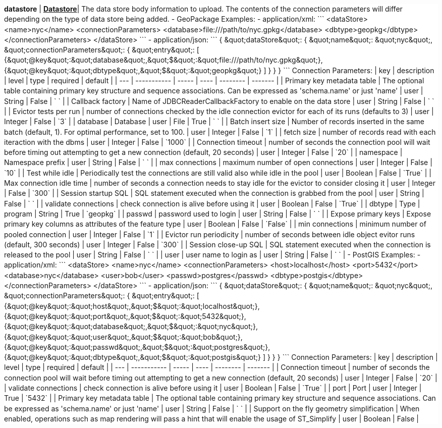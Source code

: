   **datastore** | [**Datastore**](Datastore.md)| The data store body information to upload.  The contents of the connection parameters will differ depending on the type of data store being added.  - GeoPackage    Examples:   - application/xml:      &#x60;&#x60;&#x60;     &lt;dataStore&gt;       &lt;name&gt;nyc&lt;/name&gt;       &lt;connectionParameters&gt;         &lt;database&gt;file:///path/to/nyc.gpkg&lt;/database&gt;         &lt;dbtype&gt;geopkg&lt;/dbtype&gt;       &lt;/connectionParameters&gt;     &lt;/dataStore&gt;     &#x60;&#x60;&#x60;    - application/json:      &#x60;&#x60;&#x60;     {       \&quot;dataStore\&quot;: {         \&quot;name\&quot;: \&quot;nyc\&quot;,         \&quot;connectionParameters\&quot;: {           \&quot;entry\&quot;: [             {\&quot;@key\&quot;:\&quot;database\&quot;,\&quot;$\&quot;:\&quot;file:///path/to/nyc.gpkg\&quot;},             {\&quot;@key\&quot;:\&quot;dbtype\&quot;,\&quot;$\&quot;:\&quot;geopkg\&quot;}           ]         }       }     }     &#x60;&#x60;&#x60;    Connection Parameters:    | key | description | level | type | required | default |   | --- | ----------- | ----- | ---- | -------- | ------- |   | Primary key metadata table | The optional table containing primary key structure and sequence associations. Can be expressed as &#39;schema.name&#39; or just &#39;name&#39; | user | String | False | &#x60; &#x60; |   | Callback factory | Name of JDBCReaderCallbackFactory to enable on the data store | user | String | False | &#x60; &#x60; |   | Evictor tests per run | number of connections checked by the idle connection evictor for each of its runs (defaults to 3) | user | Integer | False | &#x60;3&#x60; |   | database | Database | user | File | True | &#x60; &#x60; |   | Batch insert size | Number of records inserted in the same batch (default, 1). For optimal performance, set to 100. | user | Integer | False | &#x60;1&#x60; |   | fetch size | number of records read with each iteraction with the dbms | user | Integer | False | &#x60;1000&#x60; |   | Connection timeout | number of seconds the connection pool will wait before timing out attempting to get a new connection (default, 20 seconds) | user | Integer | False | &#x60;20&#x60; |   | namespace | Namespace prefix | user | String | False | &#x60; &#x60; |   | max connections | maximum number of open connections | user | Integer | False | &#x60;10&#x60; |   | Test while idle | Periodically test the connections are still valid also while idle in the pool | user | Boolean | False | &#x60;True&#x60; |   | Max connection idle time | number of seconds a connection needs to stay idle for the evictor to consider closing it | user | Integer | False | &#x60;300&#x60; |   | Session startup SQL | SQL statement executed when the connection is grabbed from the pool | user | String | False | &#x60; &#x60; |   | validate connections | check connection is alive before using it | user | Boolean | False | &#x60;True&#x60; |   | dbtype | Type | program | String | True | &#x60;geopkg&#x60; |   | passwd | password used to login | user | String | False | &#x60; &#x60; |   | Expose primary keys | Expose primary key columns as attributes of the feature type | user | Boolean | False | &#x60;False&#x60; |   | min connections | minimum number of pooled connection | user | Integer | False | &#x60;1&#x60; |   | Evictor run periodicity | number of seconds between idle object evitor runs (default, 300 seconds) | user | Integer | False | &#x60;300&#x60; |   | Session close-up SQL | SQL statement executed when the connection is released to the pool | user | String | False | &#x60; &#x60; |   | user | user name to login as | user | String | False | &#x60; &#x60; |  - PostGIS    Examples:   - application/xml:      &#x60;&#x60;&#x60;     &lt;dataStore&gt;       &lt;name&gt;nyc&lt;/name&gt;       &lt;connectionParameters&gt;         &lt;host&gt;localhost&lt;/host&gt;         &lt;port&gt;5432&lt;/port&gt;         &lt;database&gt;nyc&lt;/database&gt;         &lt;user&gt;bob&lt;/user&gt;         &lt;passwd&gt;postgres&lt;/passwd&gt;         &lt;dbtype&gt;postgis&lt;/dbtype&gt;       &lt;/connectionParameters&gt;     &lt;/dataStore&gt;     &#x60;&#x60;&#x60;    - application/json:      &#x60;&#x60;&#x60;     {       \&quot;dataStore\&quot;: {         \&quot;name\&quot;: \&quot;nyc\&quot;,         \&quot;connectionParameters\&quot;: {           \&quot;entry\&quot;: [             {\&quot;@key\&quot;:\&quot;host\&quot;,\&quot;$\&quot;:\&quot;localhost\&quot;},             {\&quot;@key\&quot;:\&quot;port\&quot;,\&quot;$\&quot;:\&quot;5432\&quot;},             {\&quot;@key\&quot;:\&quot;database\&quot;,\&quot;$\&quot;:\&quot;nyc\&quot;},             {\&quot;@key\&quot;:\&quot;user\&quot;,\&quot;$\&quot;:\&quot;bob\&quot;},             {\&quot;@key\&quot;:\&quot;passwd\&quot;,\&quot;$\&quot;:\&quot;postgres\&quot;},             {\&quot;@key\&quot;:\&quot;dbtype\&quot;,\&quot;$\&quot;:\&quot;postgis\&quot;}           ]         }       }     }     &#x60;&#x60;&#x60;    Connection Parameters:    | key | description | level | type | required | default |   | --- | ----------- | ----- | ---- | -------- | ------- |   | Connection timeout | number of seconds the connection pool will wait before timing out attempting to get a new connection (default, 20 seconds) | user | Integer | False | &#x60;20&#x60; |   | validate connections | check connection is alive before using it | user | Boolean | False | &#x60;True&#x60; |   | port | Port | user | Integer | True | &#x60;5432&#x60; |   | Primary key metadata table | The optional table containing primary key structure and sequence associations. Can be expressed as &#39;schema.name&#39; or just &#39;name&#39; | user | String | False | &#x60; &#x60; |   | Support on the fly geometry simplification | When enabled, operations such as map rendering will pass a hint that will enable the usage of ST_Simplify | user | Boolean | False |